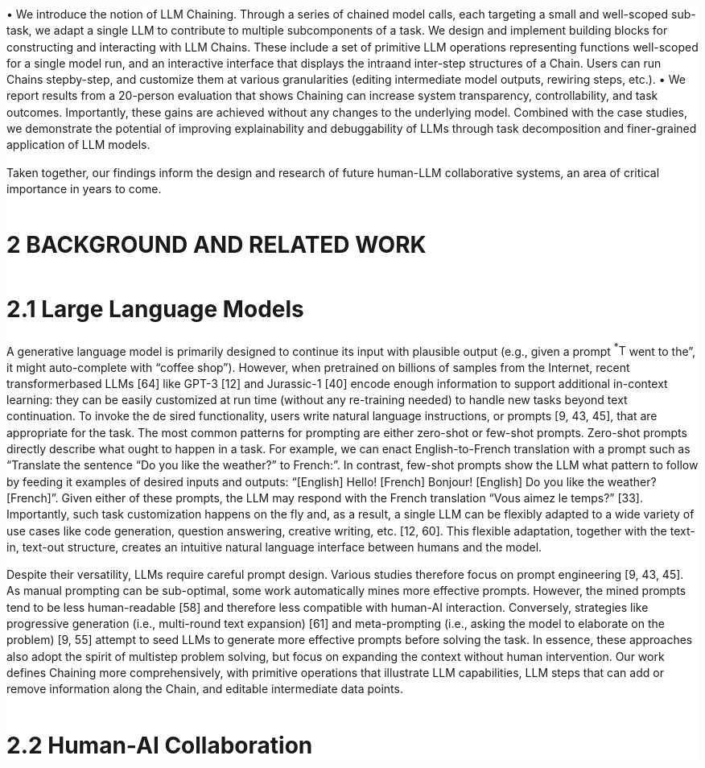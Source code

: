 • We introduce the notion of LLM Chaining. Through a series of chained model calls, each targeting a small and well-scoped sub-task, we adapt a single LLM to contribute to multiple subcomponents of a task. We design and implement building blocks for constructing and interacting with LLM Chains. These include a set of primitive LLM operations representing functions well-scoped for a single model run, and an interactive interface that displays the intraand inter-step structures of a Chain. Users can run Chains stepby-step, and customize them at various granularities (editing intermediate model outputs, rewiring steps, etc.). • We report results from a 20-person evaluation that shows Chaining can increase system transparency, controllability, and task outcomes. Importantly, these gains are achieved without any changes to the underlying model. Combined with the case studies, we demonstrate the potential of improving explainability and debuggability of LLMs through task decomposition and finer-grained application of LLM models.

Taken together, our findings inform the design and research of future human-LLM collaborative systems, an area of critical importance in years to come.

# 2 BACKGROUND AND RELATED WORK

# 2.1 Large Language Models

A generative language model is primarily designed to continue its input with plausible output (e.g., given a prompt $^ { * } \mathrm { T }$ went to the”, it might auto-complete with “coffee shop”). However, when pretrained on billions of samples from the Internet, recent transformerbased LLMs [64] like GPT-3 [12] and Jurassic-1 [40] encode enough information to support additional in-context learning: they can be easily customized at run time (without any re-training needed) to handle new tasks beyond text continuation. To invoke the de sired functionality, users write natural language instructions, or prompts [9, 43, 45], that are appropriate for the task. The most common patterns for prompting are either zero-shot or few-shot prompts. Zero-shot prompts directly describe what ought to happen in a task. For example, we can enact English-to-French translation with a prompt such as “Translate the sentence “Do you like the weather?” to French:”. In contrast, few-shot prompts show the LLM what pattern to follow by feeding it examples of desired inputs and outputs: “[English] Hello! [French] Bonjour! [English] Do you like the weather? [French]”. Given either of these prompts, the LLM may respond with the French translation “Vous aimez le temps?” [33]. Importantly, such task customization happens on the fly and, as a result, a single LLM can be flexibly adapted to a wide variety of use cases like code generation, question answering, creative writing, etc. [12, 60]. This flexible adaptation, together with the text-in, text-out structure, creates an intuitive natural language interface between humans and the model.

Despite their versatility, LLMs require careful prompt design. Various studies therefore focus on prompt engineering [9, 43, 45]. As manual prompting can be sub-optimal, some work automatically mines more effective prompts. However, the mined prompts tend to be less human-readable [58] and therefore less compatible with human-AI interaction. Conversely, strategies like progressive generation (i.e., multi-round text expansion) [61] and meta-prompting (i.e., asking the model to elaborate on the problem) [9, 55] attempt to seed LLMs to generate more effective prompts before solving the task. In essence, these approaches also adopt the spirit of multistep problem solving, but focus on expanding the context without human intervention. Our work defines Chaining more comprehensively, with primitive operations that illustrate LLM capabilities, LLM steps that can add or remove information along the Chain, and editable intermediate data points.

# 2.2 Human-AI Collaboration
